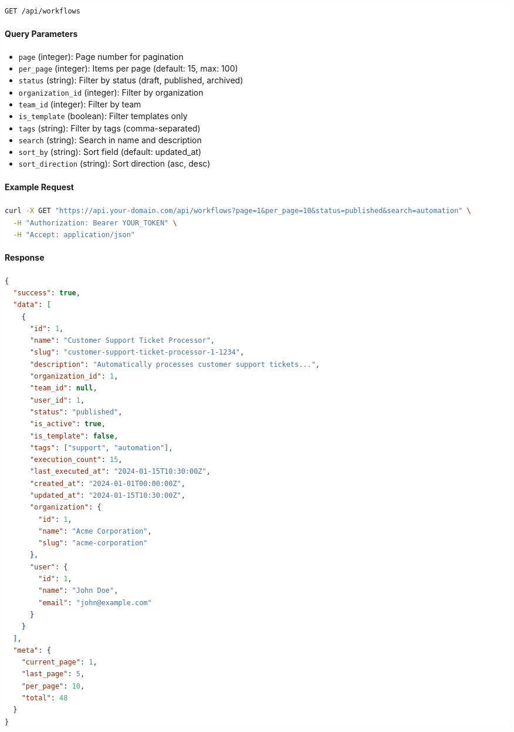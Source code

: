 ```bash
GET /api/workflows
```

#### Query Parameters
- `page` (integer): Page number for pagination
- `per_page` (integer): Items per page (default: 15, max: 100)
- `status` (string): Filter by status (draft, published, archived)
- `organization_id` (integer): Filter by organization
- `team_id` (integer): Filter by team
- `is_template` (boolean): Filter templates only
- `tags` (string): Filter by tags (comma-separated)
- `search` (string): Search in name and description
- `sort_by` (string): Sort field (default: updated_at)
- `sort_direction` (string): Sort direction (asc, desc)

#### Example Request
```bash
curl -X GET "https://api.your-domain.com/api/workflows?page=1&per_page=10&status=published&search=automation" \
  -H "Authorization: Bearer YOUR_TOKEN" \
  -H "Accept: application/json"
```

#### Response
```json
{
  "success": true,
  "data": [
    {
      "id": 1,
      "name": "Customer Support Ticket Processor",
      "slug": "customer-support-ticket-processor-1-1234",
      "description": "Automatically processes customer support tickets...",
      "organization_id": 1,
      "team_id": null,
      "user_id": 1,
      "status": "published",
      "is_active": true,
      "is_template": false,
      "tags": ["support", "automation"],
      "execution_count": 15,
      "last_executed_at": "2024-01-15T10:30:00Z",
      "created_at": "2024-01-01T00:00:00Z",
      "updated_at": "2024-01-15T10:30:00Z",
      "organization": {
        "id": 1,
        "name": "Acme Corporation",
        "slug": "acme-corporation"
      },
      "user": {
        "id": 1,
        "name": "John Doe",
        "email": "john@example.com"
      }
    }
  ],
  "meta": {
    "current_page": 1,
    "last_page": 5,
    "per_page": 10,
    "total": 48
  }
}
```